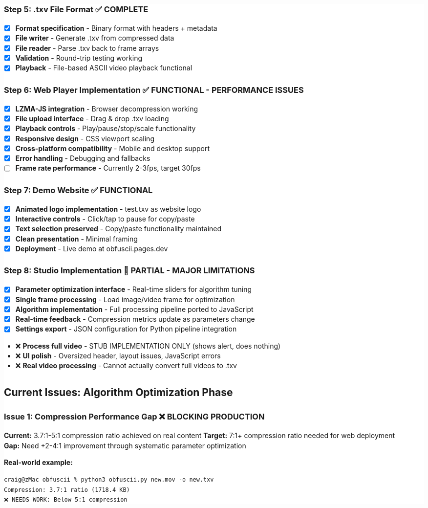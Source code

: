 ### Step 5: .txv File Format ✅ COMPLETE
- [x] **Format specification** - Binary format with headers + metadata
- [x] **File writer** - Generate .txv from compressed data
- [x] **File reader** - Parse .txv back to frame arrays
- [x] **Validation** - Round-trip testing working
- [x] **Playback** - File-based ASCII video playback functional

### Step 6: Web Player Implementation ✅ FUNCTIONAL - PERFORMANCE ISSUES
- [x] **LZMA-JS integration** - Browser decompression working
- [x] **File upload interface** - Drag & drop .txv loading
- [x] **Playback controls** - Play/pause/stop/scale functionality
- [x] **Responsive design** - CSS viewport scaling
- [x] **Cross-platform compatibility** - Mobile and desktop support
- [x] **Error handling** - Debugging and fallbacks
- [ ] **Frame rate performance** - Currently 2-3fps, target 30fps

### Step 7: Demo Website ✅ FUNCTIONAL
- [x] **Animated logo implementation** - test.txv as website logo
- [x] **Interactive controls** - Click/tap to pause for copy/paste
- [x] **Text selection preserved** - Copy/paste functionality maintained
- [x] **Clean presentation** - Minimal framing
- [x] **Deployment** - Live demo at obfuscii.pages.dev

### Step 8: Studio Implementation 🚧 PARTIAL - MAJOR LIMITATIONS
- [x] **Parameter optimization interface** - Real-time sliders for algorithm tuning
- [x] **Single frame processing** - Load image/video frame for optimization
- [x] **Algorithm implementation** - Full processing pipeline ported to JavaScript
- [x] **Real-time feedback** - Compression metrics update as parameters change
- [x] **Settings export** - JSON configuration for Python pipeline integration
- ❌ **Process full video** - STUB IMPLEMENTATION ONLY (shows alert, does nothing)
- ❌ **UI polish** - Oversized header, layout issues, JavaScript errors
- ❌ **Real video processing** - Cannot actually convert full videos to .txv

## Current Issues: Algorithm Optimization Phase

### Issue 1: Compression Performance Gap ❌ BLOCKING PRODUCTION
**Current:** 3.7:1-5:1 compression ratio achieved on real content
**Target:** 7:1+ compression ratio needed for web deployment  
**Gap:** Need +2-4:1 improvement through systematic parameter optimization

**Real-world example:**
```
craig@zMac obfuscii % python3 obfuscii.py new.mov -o new.txv
Compression: 3.7:1 ratio (1718.4 KB)
❌ NEEDS WORK: Below 5:1 compression
```
